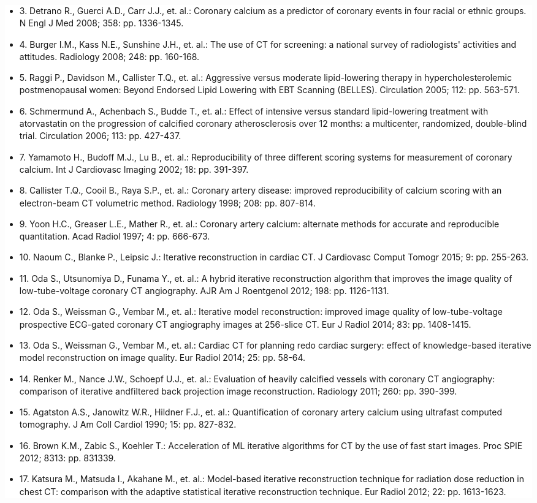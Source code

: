
- 3\. Detrano R., Guerci A.D., Carr J.J., et. al.: Coronary calcium as a predictor of coronary events in four racial or ethnic groups. N Engl J Med 2008; 358: pp. 1336-1345.


- 4\. Burger I.M., Kass N.E., Sunshine J.H., et. al.: The use of CT for screening: a national survey of radiologists' activities and attitudes. Radiology 2008; 248: pp. 160-168.


- 5\. Raggi P., Davidson M., Callister T.Q., et. al.: Aggressive versus moderate lipid-lowering therapy in hypercholesterolemic postmenopausal women: Beyond Endorsed Lipid Lowering with EBT Scanning (BELLES). Circulation 2005; 112: pp. 563-571.


- 6\. Schmermund A., Achenbach S., Budde T., et. al.: Effect of intensive versus standard lipid-lowering treatment with atorvastatin on the progression of calcified coronary atherosclerosis over 12 months: a multicenter, randomized, double-blind trial. Circulation 2006; 113: pp. 427-437.


- 7\. Yamamoto H., Budoff M.J., Lu B., et. al.: Reproducibility of three different scoring systems for measurement of coronary calcium. Int J Cardiovasc Imaging 2002; 18: pp. 391-397.


- 8\. Callister T.Q., Cooil B., Raya S.P., et. al.: Coronary artery disease: improved reproducibility of calcium scoring with an electron-beam CT volumetric method. Radiology 1998; 208: pp. 807-814.


- 9\. Yoon H.C., Greaser L.E., Mather R., et. al.: Coronary artery calcium: alternate methods for accurate and reproducible quantitation. Acad Radiol 1997; 4: pp. 666-673.


- 10\. Naoum C., Blanke P., Leipsic J.: Iterative reconstruction in cardiac CT. J Cardiovasc Comput Tomogr 2015; 9: pp. 255-263.


- 11\. Oda S., Utsunomiya D., Funama Y., et. al.: A hybrid iterative reconstruction algorithm that improves the image quality of low-tube-voltage coronary CT angiography. AJR Am J Roentgenol 2012; 198: pp. 1126-1131.


- 12\. Oda S., Weissman G., Vembar M., et. al.: Iterative model reconstruction: improved image quality of low-tube-voltage prospective ECG-gated coronary CT angiography images at 256-slice CT. Eur J Radiol 2014; 83: pp. 1408-1415.


- 13\. Oda S., Weissman G., Vembar M., et. al.: Cardiac CT for planning redo cardiac surgery: effect of knowledge-based iterative model reconstruction on image quality. Eur Radiol 2014; 25: pp. 58-64.


- 14\. Renker M., Nance J.W., Schoepf U.J., et. al.: Evaluation of heavily calcified vessels with coronary CT angiography: comparison of iterative andfiltered back projection image reconstruction. Radiology 2011; 260: pp. 390-399.


- 15\. Agatston A.S., Janowitz W.R., Hildner F.J., et. al.: Quantification of coronary artery calcium using ultrafast computed tomography. J Am Coll Cardiol 1990; 15: pp. 827-832.


- 16\. Brown K.M., Zabic S., Koehler T.: Acceleration of ML iterative algorithms for CT by the use of fast start images. Proc SPIE 2012; 8313: pp. 831339.


- 17\. Katsura M., Matsuda I., Akahane M., et. al.: Model-based iterative reconstruction technique for radiation dose reduction in chest CT: comparison with the adaptive statistical iterative reconstruction technique. Eur Radiol 2012; 22: pp. 1613-1623.

